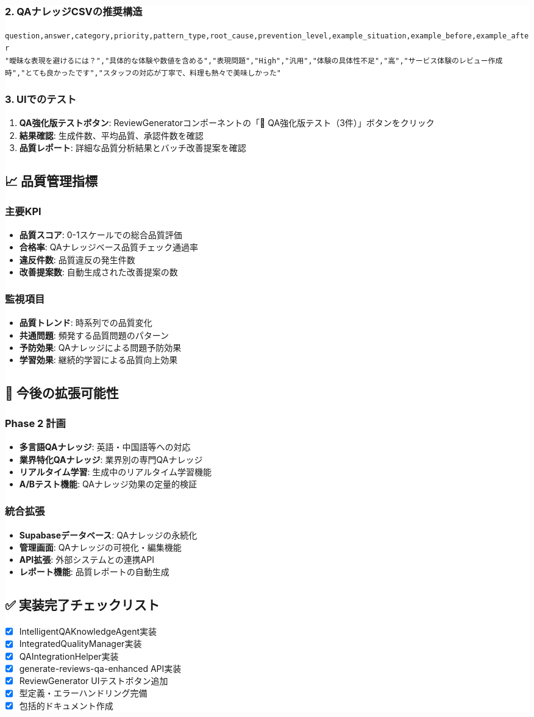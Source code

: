 ### 2. QAナレッジCSVの推奨構造

```csv
question,answer,category,priority,pattern_type,root_cause,prevention_level,example_situation,example_before,example_after
"曖昧な表現を避けるには？","具体的な体験や数値を含める","表現問題","High","汎用","体験の具体性不足","高","サービス体験のレビュー作成時","とても良かったです","スタッフの対応が丁寧で、料理も熱々で美味しかった"
```

### 3. UIでのテスト

1. **QA強化版テストボタン**: ReviewGeneratorコンポーネントの「🧠 QA強化版テスト（3件）」ボタンをクリック
2. **結果確認**: 生成件数、平均品質、承認件数を確認
3. **品質レポート**: 詳細な品質分析結果とバッチ改善提案を確認

## 📈 品質管理指標

### 主要KPI
- **品質スコア**: 0-1スケールでの総合品質評価
- **合格率**: QAナレッジベース品質チェック通過率
- **違反件数**: 品質違反の発生件数
- **改善提案数**: 自動生成された改善提案の数

### 監視項目
- **品質トレンド**: 時系列での品質変化
- **共通問題**: 頻発する品質問題のパターン
- **予防効果**: QAナレッジによる問題予防効果
- **学習効果**: 継続的学習による品質向上効果

## 🔮 今後の拡張可能性

### Phase 2 計画
- **多言語QAナレッジ**: 英語・中国語等への対応
- **業界特化QAナレッジ**: 業界別の専門QAナレッジ
- **リアルタイム学習**: 生成中のリアルタイム学習機能
- **A/Bテスト機能**: QAナレッジ効果の定量的検証

### 統合拡張
- **Supabaseデータベース**: QAナレッジの永続化
- **管理画面**: QAナレッジの可視化・編集機能
- **API拡張**: 外部システムとの連携API
- **レポート機能**: 品質レポートの自動生成

## ✅ 実装完了チェックリスト

- [x] IntelligentQAKnowledgeAgent実装
- [x] IntegratedQualityManager実装  
- [x] QAIntegrationHelper実装
- [x] generate-reviews-qa-enhanced API実装
- [x] ReviewGenerator UIテストボタン追加
- [x] 型定義・エラーハンドリング完備
- [x] 包括的ドキュメント作成
